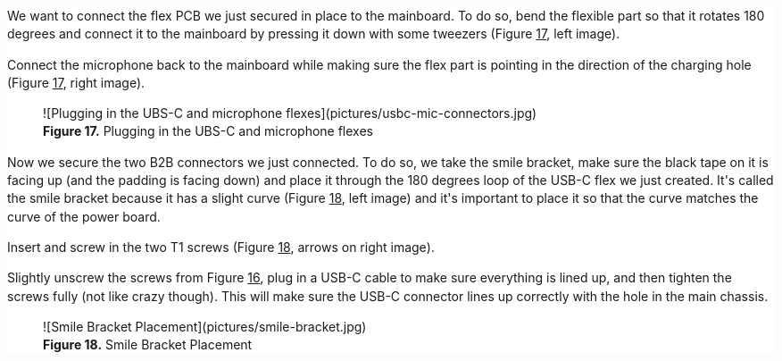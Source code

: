 We want to connect the flex PCB we just secured in place to the mainboard. To do so, bend the flexible part so that it rotates 180 degrees and connect it to the mainboard by pressing it down with some tweezers (Figure [17](#usbc-screws), left image).

Connect the microphone back to the mainboard while making sure the flex part is pointing in the direction of the charging hole (Figure [17](#usbc-mic-connectors), right image).

<figure markdown id="usbc-mic-connectors">
  ![Plugging in the UBS-C and microphone flexes](pictures/usbc-mic-connectors.jpg)
  <figcaption><b>Figure 17.</b> Plugging in the UBS-C and microphone flexes</figcaption>
</figure>

Now we secure the two B2B connectors we just connected. To do so, we take the smile bracket, make sure the black tape on it is facing up (and the padding is facing down) and place it through the 180 degrees loop of the USB-C flex we just created. It's called the smile bracket because it has a slight curve (Figure [18](#smile-bracket), left image) and it's important to place it so that the curve matches the curve of the power board.

Insert and screw in the two T1 screws (Figure [18](#smile-bracket), arrows on right image).

Slightly unscrew the screws from Figure [16](#usbc-screws), plug in a USB-C cable to make sure everything is lined up, and then tighten the screws fully (not like crazy though). This will make sure the USB-C connector lines up correctly with the hole in the main chassis. 

<figure markdown id="smile-bracket">
  ![Smile Bracket Placement](pictures/smile-bracket.jpg)
  <figcaption><b>Figure 18.</b> Smile Bracket Placement</figcaption>
</figure>
